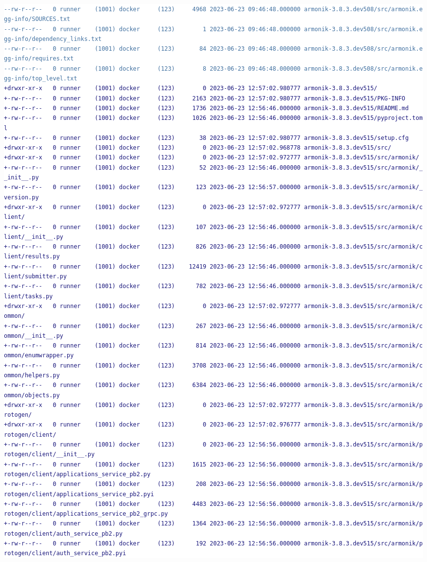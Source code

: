 ```diff
--rw-r--r--   0 runner    (1001) docker     (123)     4968 2023-06-23 09:46:48.000000 armonik-3.8.3.dev508/src/armonik.egg-info/SOURCES.txt
--rw-r--r--   0 runner    (1001) docker     (123)        1 2023-06-23 09:46:48.000000 armonik-3.8.3.dev508/src/armonik.egg-info/dependency_links.txt
--rw-r--r--   0 runner    (1001) docker     (123)       84 2023-06-23 09:46:48.000000 armonik-3.8.3.dev508/src/armonik.egg-info/requires.txt
--rw-r--r--   0 runner    (1001) docker     (123)        8 2023-06-23 09:46:48.000000 armonik-3.8.3.dev508/src/armonik.egg-info/top_level.txt
+drwxr-xr-x   0 runner    (1001) docker     (123)        0 2023-06-23 12:57:02.980777 armonik-3.8.3.dev515/
+-rw-r--r--   0 runner    (1001) docker     (123)     2163 2023-06-23 12:57:02.980777 armonik-3.8.3.dev515/PKG-INFO
+-rw-r--r--   0 runner    (1001) docker     (123)     1736 2023-06-23 12:56:46.000000 armonik-3.8.3.dev515/README.md
+-rw-r--r--   0 runner    (1001) docker     (123)     1026 2023-06-23 12:56:46.000000 armonik-3.8.3.dev515/pyproject.toml
+-rw-r--r--   0 runner    (1001) docker     (123)       38 2023-06-23 12:57:02.980777 armonik-3.8.3.dev515/setup.cfg
+drwxr-xr-x   0 runner    (1001) docker     (123)        0 2023-06-23 12:57:02.968778 armonik-3.8.3.dev515/src/
+drwxr-xr-x   0 runner    (1001) docker     (123)        0 2023-06-23 12:57:02.972777 armonik-3.8.3.dev515/src/armonik/
+-rw-r--r--   0 runner    (1001) docker     (123)       52 2023-06-23 12:56:46.000000 armonik-3.8.3.dev515/src/armonik/__init__.py
+-rw-r--r--   0 runner    (1001) docker     (123)      123 2023-06-23 12:56:57.000000 armonik-3.8.3.dev515/src/armonik/_version.py
+drwxr-xr-x   0 runner    (1001) docker     (123)        0 2023-06-23 12:57:02.972777 armonik-3.8.3.dev515/src/armonik/client/
+-rw-r--r--   0 runner    (1001) docker     (123)      107 2023-06-23 12:56:46.000000 armonik-3.8.3.dev515/src/armonik/client/__init__.py
+-rw-r--r--   0 runner    (1001) docker     (123)      826 2023-06-23 12:56:46.000000 armonik-3.8.3.dev515/src/armonik/client/results.py
+-rw-r--r--   0 runner    (1001) docker     (123)    12419 2023-06-23 12:56:46.000000 armonik-3.8.3.dev515/src/armonik/client/submitter.py
+-rw-r--r--   0 runner    (1001) docker     (123)      782 2023-06-23 12:56:46.000000 armonik-3.8.3.dev515/src/armonik/client/tasks.py
+drwxr-xr-x   0 runner    (1001) docker     (123)        0 2023-06-23 12:57:02.972777 armonik-3.8.3.dev515/src/armonik/common/
+-rw-r--r--   0 runner    (1001) docker     (123)      267 2023-06-23 12:56:46.000000 armonik-3.8.3.dev515/src/armonik/common/__init__.py
+-rw-r--r--   0 runner    (1001) docker     (123)      814 2023-06-23 12:56:46.000000 armonik-3.8.3.dev515/src/armonik/common/enumwrapper.py
+-rw-r--r--   0 runner    (1001) docker     (123)     3708 2023-06-23 12:56:46.000000 armonik-3.8.3.dev515/src/armonik/common/helpers.py
+-rw-r--r--   0 runner    (1001) docker     (123)     6384 2023-06-23 12:56:46.000000 armonik-3.8.3.dev515/src/armonik/common/objects.py
+drwxr-xr-x   0 runner    (1001) docker     (123)        0 2023-06-23 12:57:02.972777 armonik-3.8.3.dev515/src/armonik/protogen/
+drwxr-xr-x   0 runner    (1001) docker     (123)        0 2023-06-23 12:57:02.976777 armonik-3.8.3.dev515/src/armonik/protogen/client/
+-rw-r--r--   0 runner    (1001) docker     (123)        0 2023-06-23 12:56:56.000000 armonik-3.8.3.dev515/src/armonik/protogen/client/__init__.py
+-rw-r--r--   0 runner    (1001) docker     (123)     1615 2023-06-23 12:56:56.000000 armonik-3.8.3.dev515/src/armonik/protogen/client/applications_service_pb2.py
+-rw-r--r--   0 runner    (1001) docker     (123)      208 2023-06-23 12:56:56.000000 armonik-3.8.3.dev515/src/armonik/protogen/client/applications_service_pb2.pyi
+-rw-r--r--   0 runner    (1001) docker     (123)     4483 2023-06-23 12:56:56.000000 armonik-3.8.3.dev515/src/armonik/protogen/client/applications_service_pb2_grpc.py
+-rw-r--r--   0 runner    (1001) docker     (123)     1364 2023-06-23 12:56:56.000000 armonik-3.8.3.dev515/src/armonik/protogen/client/auth_service_pb2.py
+-rw-r--r--   0 runner    (1001) docker     (123)      192 2023-06-23 12:56:56.000000 armonik-3.8.3.dev515/src/armonik/protogen/client/auth_service_pb2.pyi
```